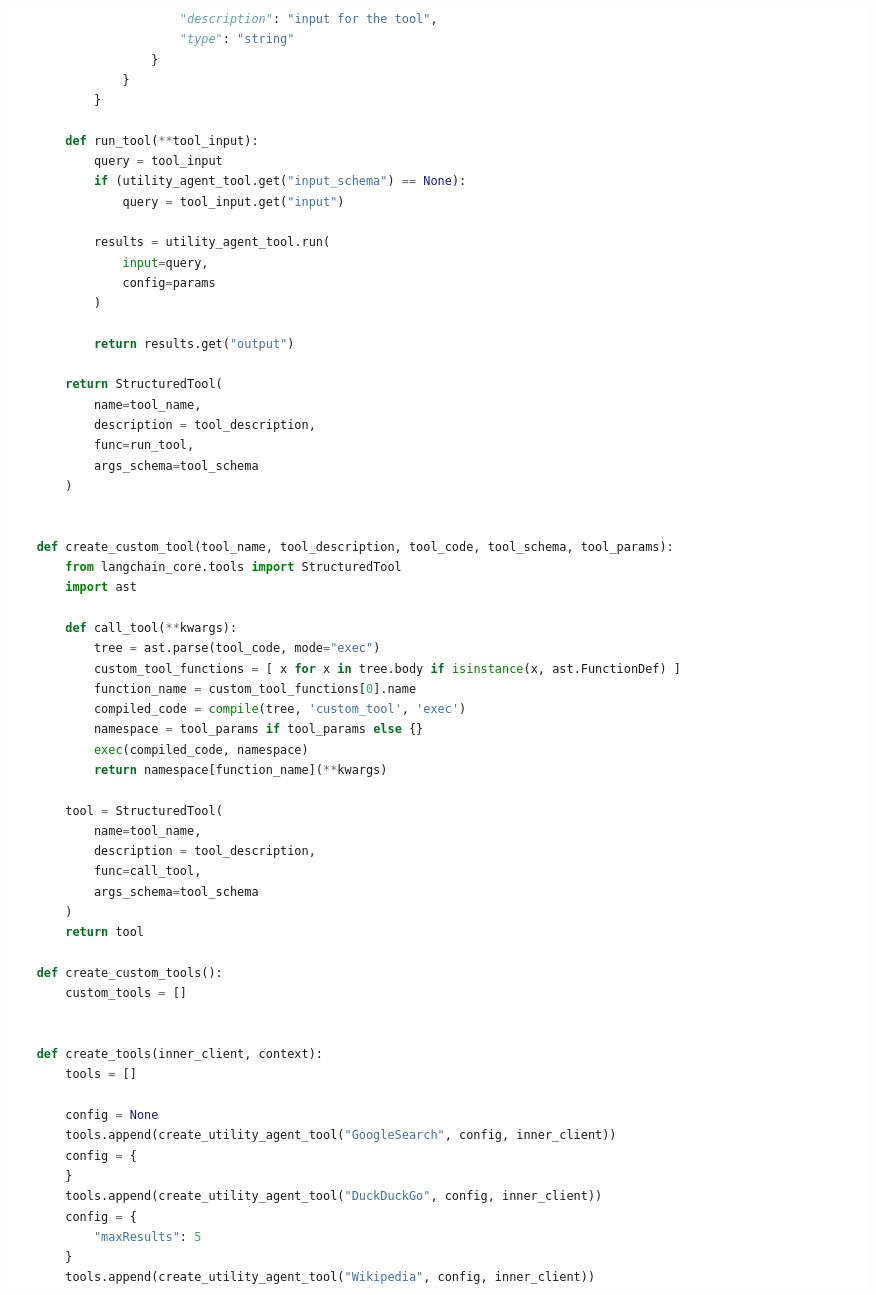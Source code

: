 ```python
                        "description": "input for the tool",
                        "type": "string"
                    }
                }
            }
        
        def run_tool(**tool_input):
            query = tool_input
            if (utility_agent_tool.get("input_schema") == None):
                query = tool_input.get("input")
    
            results = utility_agent_tool.run(
                input=query,
                config=params
            )
            
            return results.get("output")
        
        return StructuredTool(
            name=tool_name,
            description = tool_description,
            func=run_tool,
            args_schema=tool_schema
        )
    
    
    def create_custom_tool(tool_name, tool_description, tool_code, tool_schema, tool_params):
        from langchain_core.tools import StructuredTool
        import ast
    
        def call_tool(**kwargs):
            tree = ast.parse(tool_code, mode="exec")
            custom_tool_functions = [ x for x in tree.body if isinstance(x, ast.FunctionDef) ]
            function_name = custom_tool_functions[0].name
            compiled_code = compile(tree, 'custom_tool', 'exec')
            namespace = tool_params if tool_params else {}
            exec(compiled_code, namespace)
            return namespace[function_name](**kwargs)
            
        tool = StructuredTool(
            name=tool_name,
            description = tool_description,
            func=call_tool,
            args_schema=tool_schema
        )
        return tool
    
    def create_custom_tools():
        custom_tools = []
    

    def create_tools(inner_client, context):
        tools = []
        
        config = None
        tools.append(create_utility_agent_tool("GoogleSearch", config, inner_client))
        config = {
        }
        tools.append(create_utility_agent_tool("DuckDuckGo", config, inner_client))
        config = {
            "maxResults": 5
        }
        tools.append(create_utility_agent_tool("Wikipedia", config, inner_client))
```